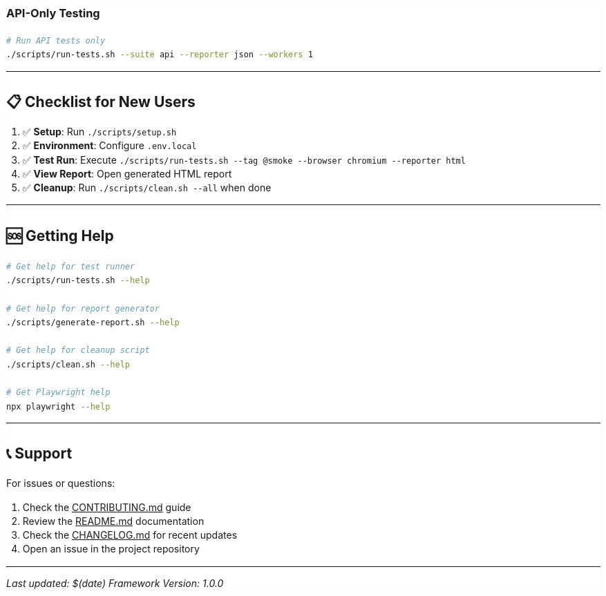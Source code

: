 ### API-Only Testing
```bash
# Run API tests only
./scripts/run-tests.sh --suite api --reporter json --workers 1
```

---

## 📋 Checklist for New Users

1. ✅ **Setup**: Run `./scripts/setup.sh`
2. ✅ **Environment**: Configure `.env.local`
3. ✅ **Test Run**: Execute `./scripts/run-tests.sh --tag @smoke --browser chromium --reporter html`
4. ✅ **View Report**: Open generated HTML report
5. ✅ **Cleanup**: Run `./scripts/clean.sh --all` when done

---

## 🆘 Getting Help

```bash
# Get help for test runner
./scripts/run-tests.sh --help

# Get help for report generator
./scripts/generate-report.sh --help

# Get help for cleanup script
./scripts/clean.sh --help

# Get Playwright help
npx playwright --help
```

---

## 📞 Support

For issues or questions:
1. Check the [CONTRIBUTING.md](./CONTRIBUTING.md) guide
2. Review the [README.md](./README.md) documentation
3. Check the [CHANGELOG.md](./CHANGELOG.md) for recent updates
4. Open an issue in the project repository

---

*Last updated: $(date)*
*Framework Version: 1.0.0*
